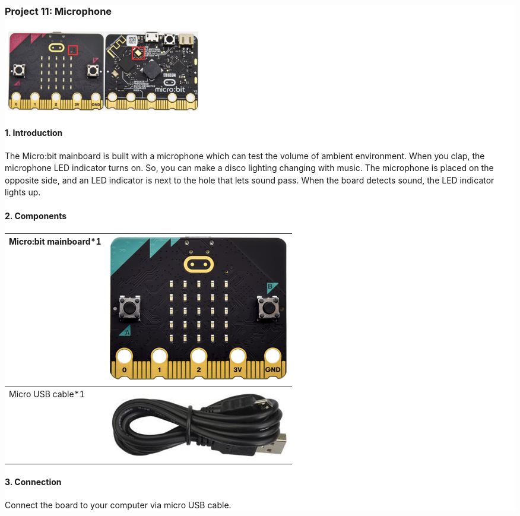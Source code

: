 ### Project 11: Microphone

![img](./media/k115.png)

#### 1. Introduction
The Micro:bit mainboard is built with a microphone which can test the volume of ambient environment. When you clap, the microphone LED indicator turns on. So, you can make a disco lighting changing with music. The microphone is placed on the opposite side, and an LED indicator is next to the hole that lets sound pass. When the board detects sound, the LED indicator lights up.

#### 2. Components

| Micro:bit mainboard*1 | ![img](./media/z1.png) |
| --------------------- | ---------------------- |
| Micro USB cable*1     | ![img](./media/z2.png) |

#### 3. Connection
Connect the board to your computer via micro USB cable.
